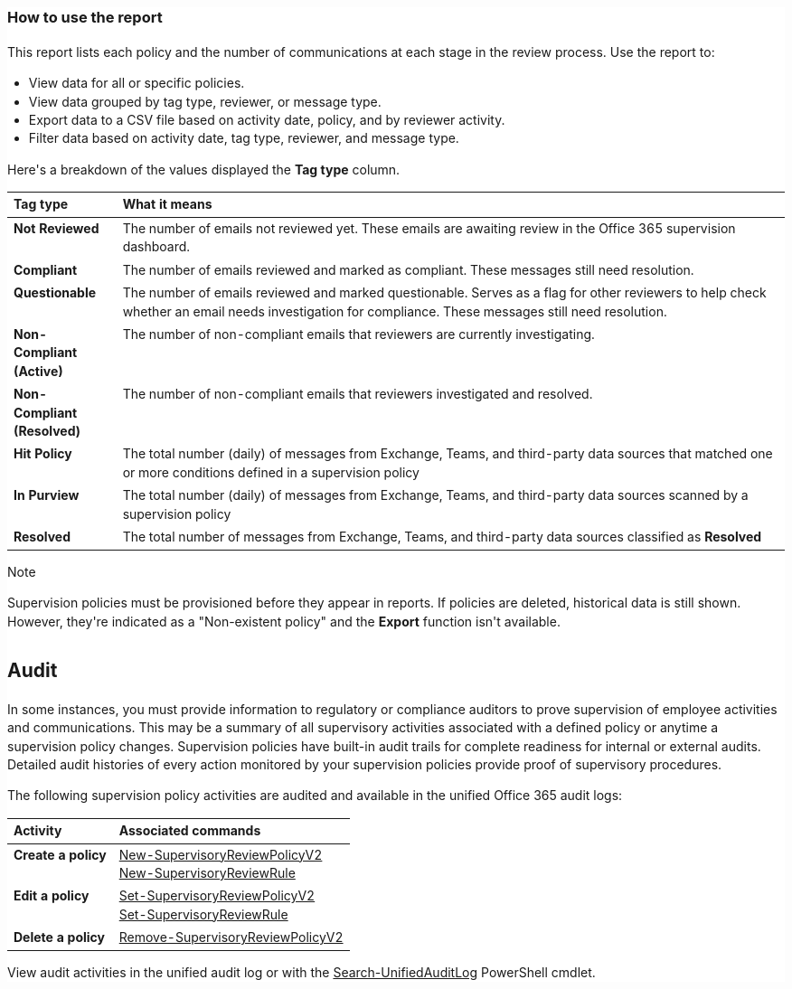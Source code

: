 ### How to use the report

This report lists each policy and the number of communications at each stage in the review process. Use the report to:
  
- View data for all or specific policies.
- View data grouped by tag type, reviewer, or message type.
- Export data to a CSV file based on activity date, policy, and by reviewer activity.
- Filter data based on activity date, tag type, reviewer, and message type.

Here's a breakdown of the values displayed the **Tag type** column.
  
|**Tag type**|**What it means**|
|:-----|:-----|
| **Not Reviewed** | The number of emails not reviewed yet. These emails are awaiting review in the Office 365 supervision dashboard.
| **Compliant** | The number of emails reviewed and marked as compliant. These messages still need resolution. |
| **Questionable** | The number of emails reviewed and marked questionable. Serves as a flag for other reviewers to help check whether an email needs investigation for compliance. These messages still need resolution. |
| **Non-Compliant (Active)** | The number of non-compliant emails that reviewers are currently investigating. |
| **Non-Compliant (Resolved)** | The number of non-compliant emails that reviewers investigated and resolved. |
| **Hit Policy** | The total number (daily) of messages from Exchange, Teams, and third-party data sources that matched one or more conditions defined in a supervision policy |
| **In Purview** | The total number (daily) of messages from Exchange, Teams, and third-party data sources scanned by a supervision policy |
| **Resolved** | The total number of messages from Exchange, Teams, and third-party data sources classified as **Resolved**|

> [!NOTE]
> Supervision policies must be provisioned before they appear in reports. If policies are deleted, historical data is still shown. However, they're indicated as a "Non-existent policy" and the **Export** function isn't available.

## Audit

In some instances, you must provide information to regulatory or compliance auditors to prove supervision of employee activities and communications. This may be a summary of all supervisory activities associated with a defined policy or anytime a supervision policy changes. Supervision policies have built-in audit trails for complete readiness for internal or external audits. Detailed audit histories of every action monitored by your supervision policies provide proof of supervisory procedures.

The following supervision policy activities are audited and available in the unified Office 365 audit logs:

|**Activity**|**Associated commands**|
|:-----|:-----|
| **Create a policy** | [New-SupervisoryReviewPolicyV2](https://docs.microsoft.com/powershell/module/exchange/policy-and-compliance/new-supervisoryreviewpolicyv2) <br> [New-SupervisoryReviewRule](https://docs.microsoft.com/powershell/module/exchange/policy-and-compliance/new-supervisoryreviewrule) |
| **Edit a policy** | [Set-SupervisoryReviewPolicyV2](https://docs.microsoft.com/powershell/module/exchange/policy-and-compliance/set-supervisoryreviewpolicyv2) <br> [Set-SupervisoryReviewRule](https://docs.microsoft.com/powershell/module/exchange/policy-and-compliance/set-supervisoryreviewrule) |
| **Delete a policy** | [Remove-SupervisoryReviewPolicyV2](https://docs.microsoft.com/powershell/module/exchange/policy-and-compliance/remove-supervisoryreviewpolicyv2) |

View audit activities in the unified audit log or with the [Search-UnifiedAuditLog](https://docs.microsoft.com/powershell/module/exchange/policy-and-compliance-audit/search-unifiedauditlog) PowerShell cmdlet.
